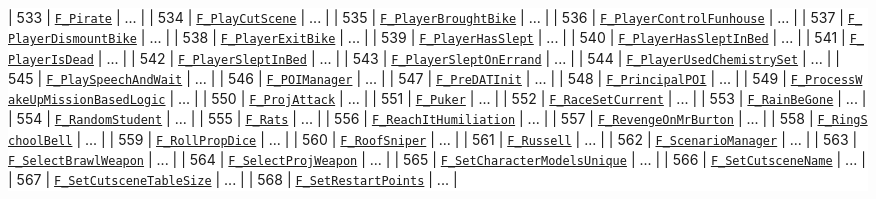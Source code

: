 | 533  | [`F_Pirate`](./F_Pirate)                                                                               | ...                                            |
| 534  | [`F_PlayCutScene`](./F_PlayCutScene)                                                                   | ...                                            |
| 535  | [`F_PlayerBroughtBike`](./F_PlayerBroughtBike)                                                         | ...                                            |
| 536  | [`F_PlayerControlFunhouse`](./F_PlayerControlFunhouse)                                                 | ...                                            |
| 537  | [`F_PlayerDismountBike`](./F_PlayerDismountBike)                                                       | ...                                            |
| 538  | [`F_PlayerExitBike`](./F_PlayerExitBike)                                                               | ...                                            |
| 539  | [`F_PlayerHasSlept`](./F_PlayerHasSlept)                                                               | ...                                            |
| 540  | [`F_PlayerHasSleptInBed`](./F_PlayerHasSleptInBed)                                                     | ...                                            |
| 541  | [`F_PlayerIsDead`](./F_PlayerIsDead)                                                                   | ...                                            |
| 542  | [`F_PlayerSleptInBed`](./F_PlayerSleptInBed)                                                           | ...                                            |
| 543  | [`F_PlayerSleptOnErrand`](./F_PlayerSleptOnErrand)                                                     | ...                                            |
| 544  | [`F_PlayerUsedChemistrySet`](./F_PlayerUsedChemistrySet)                                               | ...                                            |
| 545  | [`F_PlaySpeechAndWait`](./F_PlaySpeechAndWait)                                                         | ...                                            |
| 546  | [`F_POIManager`](./F_POIManager)                                                                       | ...                                            |
| 547  | [`F_PreDATInit`](./F_PreDATInit)                                                                       | ...                                            |
| 548  | [`F_PrincipalPOI`](./F_PrincipalPOI)                                                                   | ...                                            |
| 549  | [`F_ProcessWakeUpMissionBasedLogic`](./F_ProcessWakeUpMissionBasedLogic)                               | ...                                            |
| 550  | [`F_ProjAttack`](./F_ProjAttack)                                                                       | ...                                            |
| 551  | [`F_Puker`](./F_Puker)                                                                                 | ...                                            |
| 552  | [`F_RaceSetCurrent`](./F_RaceSetCurrent)                                                               | ...                                            |
| 553  | [`F_RainBeGone`](./F_RainBeGone)                                                                       | ...                                            |
| 554  | [`F_RandomStudent`](./F_RandomStudent)                                                                 | ...                                            |
| 555  | [`F_Rats`](./F_Rats)                                                                                   | ...                                            |
| 556  | [`F_ReachItHumiliation`](./F_ReachItHumiliation)                                                       | ...                                            |
| 557  | [`F_RevengeOnMrBurton`](./F_RevengeOnMrBurton)                                                         | ...                                            |
| 558  | [`F_RingSchoolBell`](./F_RingSchoolBell)                                                               | ...                                            |
| 559  | [`F_RollPropDice`](./F_RollPropDice)                                                                   | ...                                            |
| 560  | [`F_RoofSniper`](./F_RoofSniper)                                                                       | ...                                            |
| 561  | [`F_Russell`](./F_Russell)                                                                             | ...                                            |
| 562  | [`F_ScenarioManager`](./F_ScenarioManager)                                                             | ...                                            |
| 563  | [`F_SelectBrawlWeapon`](./F_SelectBrawlWeapon)                                                         | ...                                            |
| 564  | [`F_SelectProjWeapon`](./F_SelectProjWeapon)                                                           | ...                                            |
| 565  | [`F_SetCharacterModelsUnique`](./F_SetCharacterModelsUnique)                                           | ...                                            |
| 566  | [`F_SetCutsceneName`](./F_SetCutsceneName)                                                             | ...                                            |
| 567  | [`F_SetCutsceneTableSize`](./F_SetCutsceneTableSize)                                                   | ...                                            |
| 568  | [`F_SetRestartPoints`](./F_SetRestartPoints)                                                           | ...                                            |